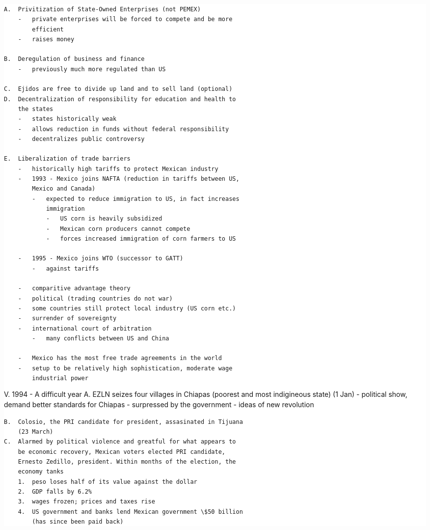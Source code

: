     A.  Privitization of State-Owned Enterprises (not PEMEX)
        -   private enterprises will be forced to compete and be more
            efficient
        -   raises money

    B.  Deregulation of business and finance
        -   previously much more regulated than US

    C.  Ejidos are free to divide up land and to sell land (optional)
    D.  Decentralization of responsibility for education and health to
        the states
        -   states historically weak
        -   allows reduction in funds without federal responsibility
        -   decentralizes public controversy

    E.  Liberalization of trade barriers
        -   historically high tariffs to protect Mexican industry
        -   1993 - Mexico joins NAFTA (reduction in tariffs between US,
            Mexico and Canada)
            -   expected to reduce immigration to US, in fact increases
                immigration
                -   US corn is heavily subsidized
                -   Mexican corn producers cannot compete
                -   forces increased immigration of corn farmers to US

        -   1995 - Mexico joins WTO (successor to GATT)
            -   against tariffs

        -   comparitive advantage theory
        -   political (trading countries do not war)
        -   some countries still protect local industry (US corn etc.)
        -   surrender of sovereignty
        -   international court of arbitration
            -   many conflicts between US and China

        -   Mexico has the most free trade agreements in the world
        -   setup to be relatively high sophistication, moderate wage
            industrial power

V.  1994 - A difficult year
    A.  EZLN seizes four villages in Chiapas (poorest and most
        indigineous state) (1 Jan)
        -   political show, demand better standards for Chiapas
        -   surpressed by the government
        -   ideas of new revolution

    B.  Colosio, the PRI candidate for president, assasinated in Tijuana
        (23 March)
    C.  Alarmed by political violence and greatful for what appears to
        be economic recovery, Mexican voters elected PRI candidate,
        Ernesto Zedillo, president. Within months of the election, the
        economy tanks
        1.  peso loses half of its value against the dollar
        2.  GDP falls by 6.2%
        3.  wages frozen; prices and taxes rise
        4.  US government and banks lend Mexican government \$50 billion
            (has since been paid back)
